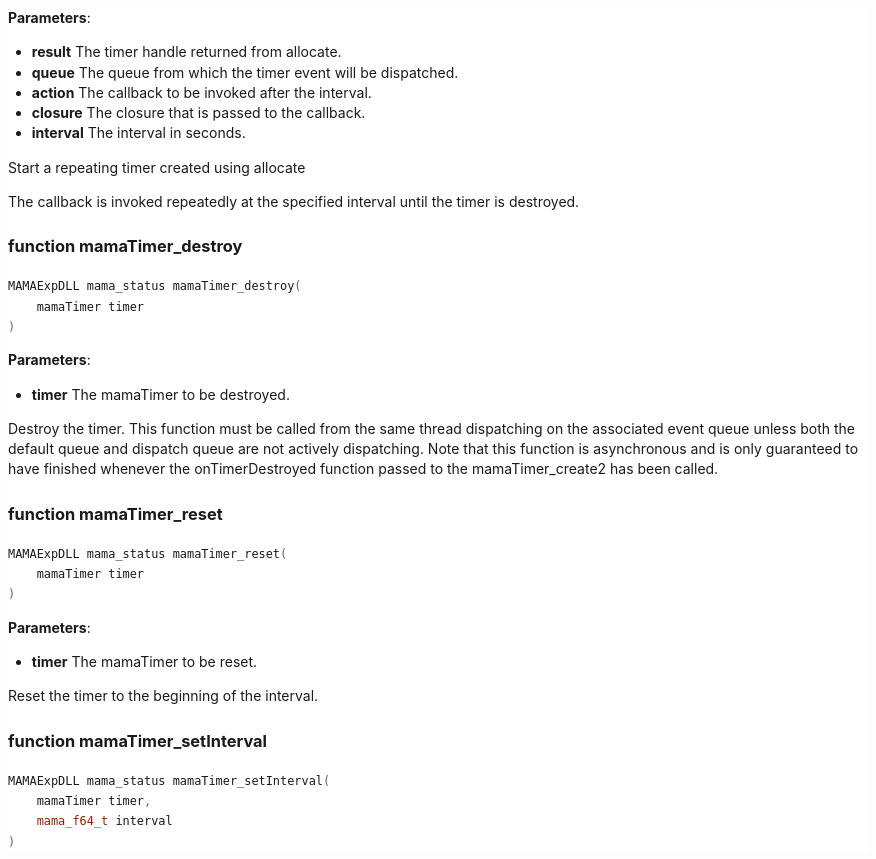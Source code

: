 
**Parameters**: 

  * **result** The timer handle returned from allocate. 
  * **queue** The queue from which the timer event will be dispatched. 
  * **action** The callback to be invoked after the interval. 
  * **closure** The closure that is passed to the callback. 
  * **interval** The interval in seconds. 


Start a repeating timer created using allocate

The callback is invoked repeatedly at the specified interval until the timer is destroyed.


### function mamaTimer_destroy

```cpp
MAMAExpDLL mama_status mamaTimer_destroy(
    mamaTimer timer
)
```


**Parameters**: 

  * **timer** The mamaTimer to be destroyed. 


Destroy the timer. This function must be called from the same thread dispatching on the associated event queue unless both the default queue and dispatch queue are not actively dispatching. Note that this function is asynchronous and is only guaranteed to have finished whenever the onTimerDestroyed function passed to the mamaTimer_create2 has been called. 


### function mamaTimer_reset

```cpp
MAMAExpDLL mama_status mamaTimer_reset(
    mamaTimer timer
)
```


**Parameters**: 

  * **timer** The mamaTimer to be reset. 


Reset the timer to the beginning of the interval.


### function mamaTimer_setInterval

```cpp
MAMAExpDLL mama_status mamaTimer_setInterval(
    mamaTimer timer,
    mama_f64_t interval
)
```
